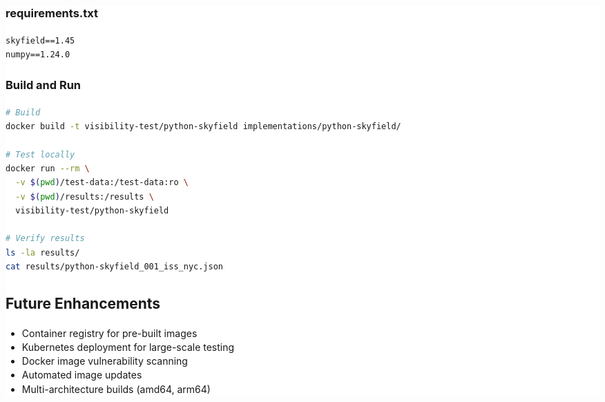 ### requirements.txt
```
skyfield==1.45
numpy==1.24.0
```

### Build and Run
```bash
# Build
docker build -t visibility-test/python-skyfield implementations/python-skyfield/

# Test locally
docker run --rm \
  -v $(pwd)/test-data:/test-data:ro \
  -v $(pwd)/results:/results \
  visibility-test/python-skyfield

# Verify results
ls -la results/
cat results/python-skyfield_001_iss_nyc.json
```

## Future Enhancements

- Container registry for pre-built images
- Kubernetes deployment for large-scale testing
- Docker image vulnerability scanning
- Automated image updates
- Multi-architecture builds (amd64, arm64)
